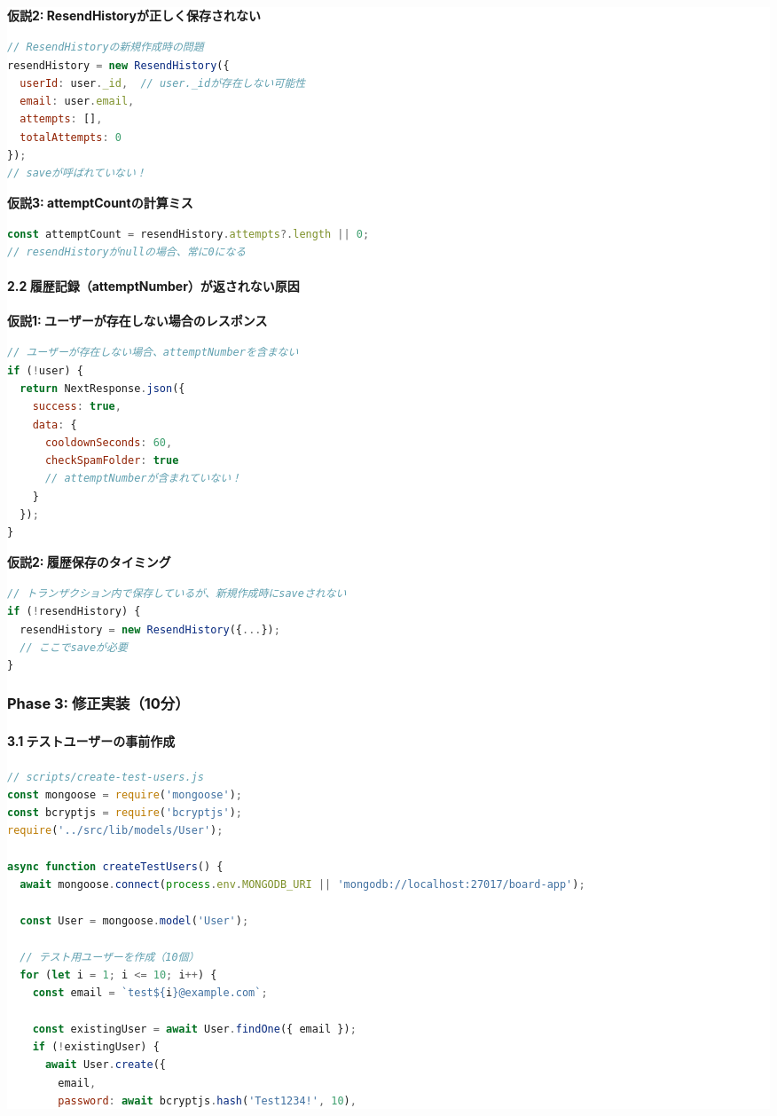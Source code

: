 **仮説2: ResendHistoryが正しく保存されない**
```javascript
// ResendHistoryの新規作成時の問題
resendHistory = new ResendHistory({
  userId: user._id,  // user._idが存在しない可能性
  email: user.email,
  attempts: [],
  totalAttempts: 0
});
// saveが呼ばれていない！
```

**仮説3: attemptCountの計算ミス**
```javascript
const attemptCount = resendHistory.attempts?.length || 0;
// resendHistoryがnullの場合、常に0になる
```

#### 2.2 履歴記録（attemptNumber）が返されない原因

**仮説1: ユーザーが存在しない場合のレスポンス**
```javascript
// ユーザーが存在しない場合、attemptNumberを含まない
if (!user) {
  return NextResponse.json({
    success: true,
    data: {
      cooldownSeconds: 60,
      checkSpamFolder: true
      // attemptNumberが含まれていない！
    }
  });
}
```

**仮説2: 履歴保存のタイミング**
```javascript
// トランザクション内で保存しているが、新規作成時にsaveされない
if (!resendHistory) {
  resendHistory = new ResendHistory({...});
  // ここでsaveが必要
}
```

### Phase 3: 修正実装（10分）

#### 3.1 テストユーザーの事前作成
```javascript
// scripts/create-test-users.js
const mongoose = require('mongoose');
const bcryptjs = require('bcryptjs');
require('../src/lib/models/User');

async function createTestUsers() {
  await mongoose.connect(process.env.MONGODB_URI || 'mongodb://localhost:27017/board-app');
  
  const User = mongoose.model('User');
  
  // テスト用ユーザーを作成（10個）
  for (let i = 1; i <= 10; i++) {
    const email = `test${i}@example.com`;
    
    const existingUser = await User.findOne({ email });
    if (!existingUser) {
      await User.create({
        email,
        password: await bcryptjs.hash('Test1234!', 10),
```
